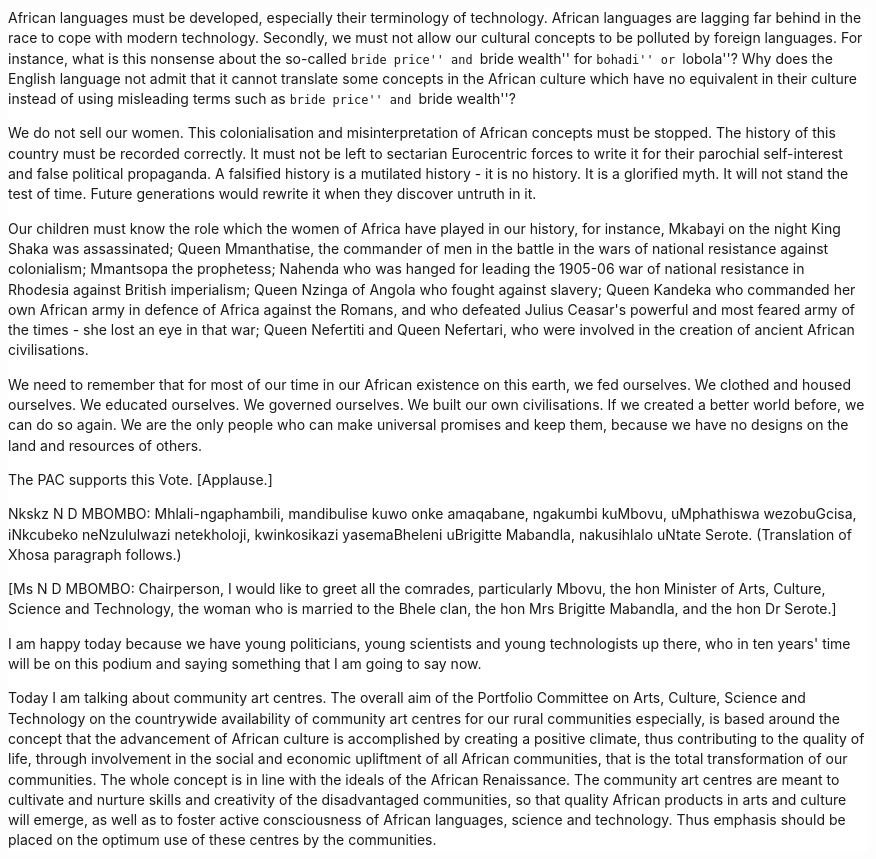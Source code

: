 African languages must be developed, especially their terminology of
technology. African languages are lagging far behind in the race to cope
with modern technology. Secondly, we must not allow our cultural concepts
to be polluted by foreign languages. For instance, what is this nonsense
about the so-called ``bride price'' and ``bride wealth'' for ``bohadi'' or
``lobola''? Why does the English language not admit that it cannot
translate some concepts in the African culture which have no equivalent in
their culture instead of using misleading terms such as ``bride price'' and
``bride wealth''?

We do not sell our women. This colonialisation and misinterpretation of
African concepts must be stopped. The history of this country must be
recorded correctly. It must not be left to sectarian Eurocentric forces to
write it for their parochial self-interest and false political propaganda.
A falsified history is a mutilated history - it is no history. It is a
glorified myth. It will not stand the test of time. Future generations
would rewrite it when they discover untruth in it.

Our children must know the role which the women of Africa have played in
our history, for instance, Mkabayi on the night King Shaka was
assassinated; Queen Mmanthatise, the commander of men in the battle in the
wars of national resistance against colonialism; Mmantsopa the prophetess;
Nahenda who was hanged for leading the 1905-06 war of national resistance
in Rhodesia against British imperialism; Queen Nzinga of Angola who fought
against slavery; Queen Kandeka who commanded her own African army in
defence of Africa against the Romans, and who defeated Julius Ceasar's
powerful and most feared army of the times - she lost an eye in that war;
Queen Nefertiti and Queen Nefertari, who were involved in the creation of
ancient African civilisations.

We need to remember that for most of our time in our African existence on
this earth, we fed ourselves. We clothed and housed ourselves. We educated
ourselves. We governed ourselves. We built our own civilisations. If we
created a better world before, we can do so again. We are the only people
who can make universal promises and keep them, because we have no designs
on the land and resources of others.

The PAC supports this Vote. [Applause.]

Nkskz N D MBOMBO: Mhlali-ngaphambili, mandibulise kuwo onke amaqabane,
ngakumbi kuMbovu, uMphathiswa wezobuGcisa, iNkcubeko neNzululwazi
netekholoji, kwinkosikazi yasemaBheleni uBrigitte Mabandla, nakusihlalo
uNtate Serote. (Translation of Xhosa paragraph follows.)

[Ms N D MBOMBO: Chairperson, I would like to greet all the comrades,
particularly Mbovu, the hon Minister of Arts, Culture, Science and
Technology, the woman who is married to the Bhele clan, the hon Mrs
Brigitte Mabandla, and the hon Dr Serote.]

I am happy today because we have young politicians, young scientists and
young technologists up there, who in ten years' time will be on this podium
and saying something that I am going to say now.

Today I am talking about community art centres. The overall aim of the
Portfolio Committee on Arts, Culture, Science and Technology on the
countrywide availability of community art centres for our rural communities
especially, is based around the concept that the advancement of African
culture is accomplished by creating a positive climate, thus contributing
to the quality of life, through involvement in the social and economic
upliftment of all African communities, that is the total transformation of
our communities.
The whole concept is in line with the ideals of the African Renaissance.
The community art centres are meant to cultivate and nurture skills and
creativity of the disadvantaged communities, so that quality African
products in arts and culture will emerge, as well as to foster active
consciousness of African languages, science and technology. Thus emphasis
should be placed on the optimum use of these centres by the communities.

